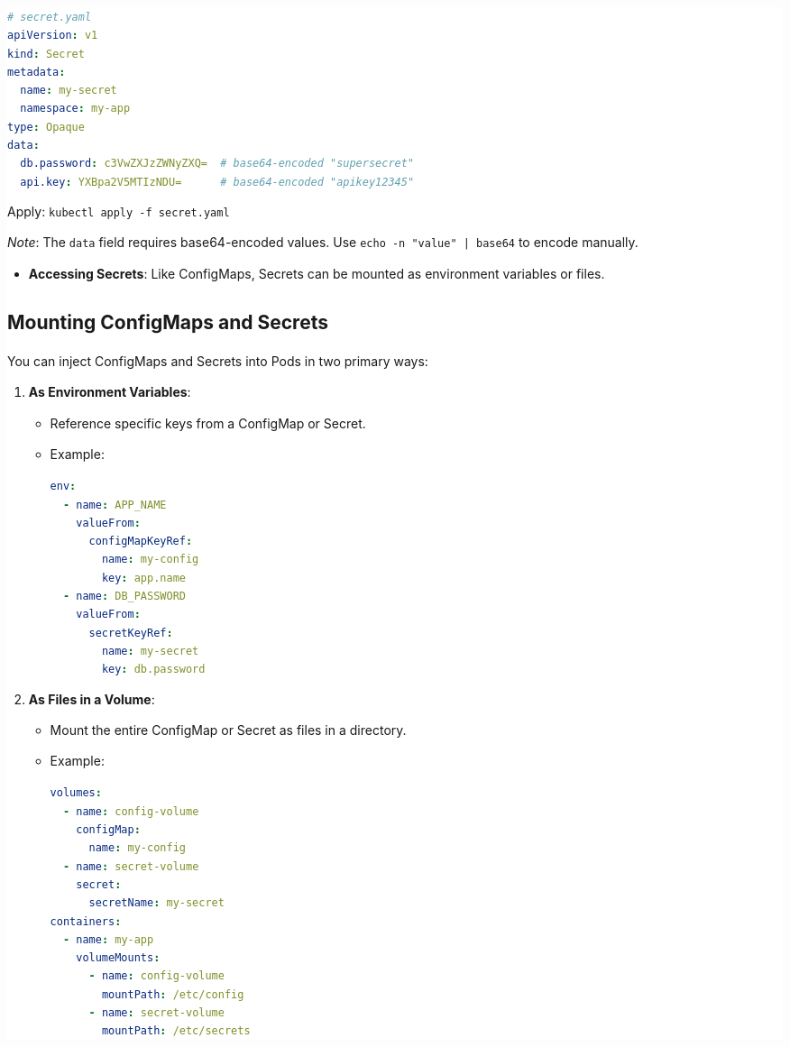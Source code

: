 
```yaml
# secret.yaml
apiVersion: v1
kind: Secret
metadata:
  name: my-secret
  namespace: my-app
type: Opaque
data:
  db.password: c3VwZXJzZWNyZXQ=  # base64-encoded "supersecret"
  api.key: YXBpa2V5MTIzNDU=      # base64-encoded "apikey12345"
```

Apply: `kubectl apply -f secret.yaml`

*Note*: The `data` field requires base64-encoded values. Use `echo -n "value" | base64` to encode manually.

* **Accessing Secrets**: Like ConfigMaps, Secrets can be mounted as environment variables or files.
    

## Mounting ConfigMaps and Secrets

You can inject ConfigMaps and Secrets into Pods in two primary ways:

1. **As Environment Variables**:
    
    * Reference specific keys from a ConfigMap or Secret.
        
    * Example:
        
        ```yaml
        env:
          - name: APP_NAME
            valueFrom:
              configMapKeyRef:
                name: my-config
                key: app.name
          - name: DB_PASSWORD
            valueFrom:
              secretKeyRef:
                name: my-secret
                key: db.password
        ```
        
2. **As Files in a Volume**:
    
    * Mount the entire ConfigMap or Secret as files in a directory.
        
    * Example:
        
        ```yaml
        volumes:
          - name: config-volume
            configMap:
              name: my-config
          - name: secret-volume
            secret:
              secretName: my-secret
        containers:
          - name: my-app
            volumeMounts:
              - name: config-volume
                mountPath: /etc/config
              - name: secret-volume
                mountPath: /etc/secrets
        ```
        